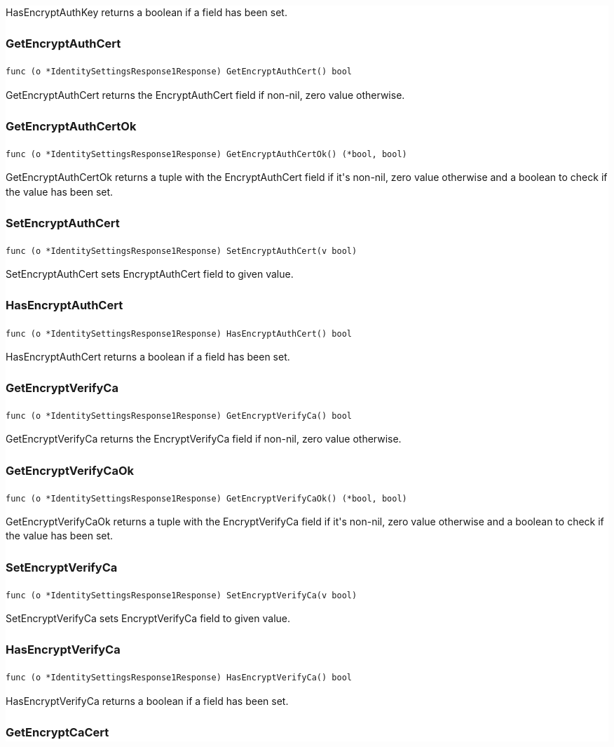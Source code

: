 HasEncryptAuthKey returns a boolean if a field has been set.

### GetEncryptAuthCert

`func (o *IdentitySettingsResponse1Response) GetEncryptAuthCert() bool`

GetEncryptAuthCert returns the EncryptAuthCert field if non-nil, zero value otherwise.

### GetEncryptAuthCertOk

`func (o *IdentitySettingsResponse1Response) GetEncryptAuthCertOk() (*bool, bool)`

GetEncryptAuthCertOk returns a tuple with the EncryptAuthCert field if it's non-nil, zero value otherwise
and a boolean to check if the value has been set.

### SetEncryptAuthCert

`func (o *IdentitySettingsResponse1Response) SetEncryptAuthCert(v bool)`

SetEncryptAuthCert sets EncryptAuthCert field to given value.

### HasEncryptAuthCert

`func (o *IdentitySettingsResponse1Response) HasEncryptAuthCert() bool`

HasEncryptAuthCert returns a boolean if a field has been set.

### GetEncryptVerifyCa

`func (o *IdentitySettingsResponse1Response) GetEncryptVerifyCa() bool`

GetEncryptVerifyCa returns the EncryptVerifyCa field if non-nil, zero value otherwise.

### GetEncryptVerifyCaOk

`func (o *IdentitySettingsResponse1Response) GetEncryptVerifyCaOk() (*bool, bool)`

GetEncryptVerifyCaOk returns a tuple with the EncryptVerifyCa field if it's non-nil, zero value otherwise
and a boolean to check if the value has been set.

### SetEncryptVerifyCa

`func (o *IdentitySettingsResponse1Response) SetEncryptVerifyCa(v bool)`

SetEncryptVerifyCa sets EncryptVerifyCa field to given value.

### HasEncryptVerifyCa

`func (o *IdentitySettingsResponse1Response) HasEncryptVerifyCa() bool`

HasEncryptVerifyCa returns a boolean if a field has been set.

### GetEncryptCaCert
